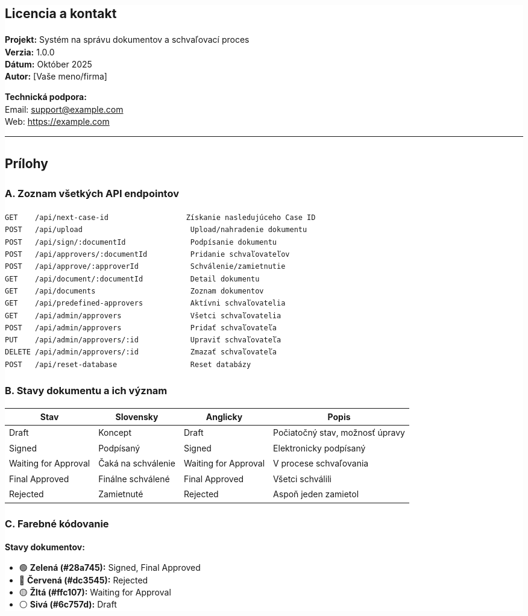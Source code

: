 ## Licencia a kontakt

**Projekt:** Systém na správu dokumentov a schvaľovací proces  
**Verzia:** 1.0.0  
**Dátum:** Október 2025  
**Autor:** [Vaše meno/firma]  

**Technická podpora:**  
Email: support@example.com  
Web: https://example.com  

---

## Prílohy

### A. Zoznam všetkých API endpointov

```
GET    /api/next-case-id                  Získanie nasledujúceho Case ID
POST   /api/upload                         Upload/nahradenie dokumentu
POST   /api/sign/:documentId               Podpísanie dokumentu
POST   /api/approvers/:documentId          Pridanie schvaľovateľov
POST   /api/approve/:approverId            Schválenie/zamietnutie
GET    /api/document/:documentId           Detail dokumentu
GET    /api/documents                      Zoznam dokumentov
GET    /api/predefined-approvers           Aktívni schvaľovatelia
GET    /api/admin/approvers                Všetci schvaľovatelia
POST   /api/admin/approvers                Pridať schvaľovateľa
PUT    /api/admin/approvers/:id            Upraviť schvaľovateľa
DELETE /api/admin/approvers/:id            Zmazať schvaľovateľa
POST   /api/reset-database                 Reset databázy
```

### B. Stavy dokumentu a ich význam

| Stav | Slovensky | Anglicky | Popis |
|------|-----------|----------|-------|
| Draft | Koncept | Draft | Počiatočný stav, možnosť úpravy |
| Signed | Podpísaný | Signed | Elektronicky podpísaný |
| Waiting for Approval | Čaká na schválenie | Waiting for Approval | V procese schvaľovania |
| Final Approved | Finálne schválené | Final Approved | Všetci schválili |
| Rejected | Zamietnuté | Rejected | Aspoň jeden zamietol |

### C. Farebné kódovanie

**Stavy dokumentov:**
- 🟢 **Zelená (#28a745):** Signed, Final Approved
- 🔴 **Červená (#dc3545):** Rejected
- 🟡 **Žltá (#ffc107):** Waiting for Approval
- ⚪ **Sivá (#6c757d):** Draft
